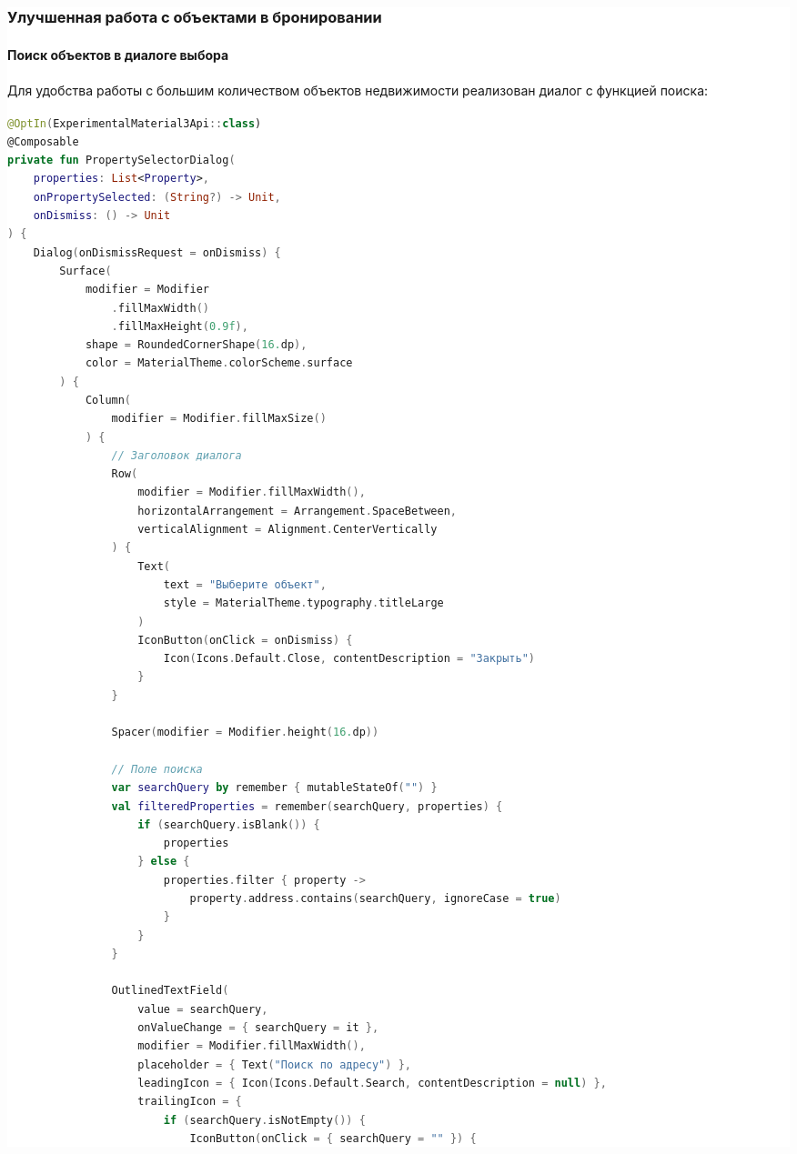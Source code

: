 ### Улучшенная работа с объектами в бронировании

#### Поиск объектов в диалоге выбора

Для удобства работы с большим количеством объектов недвижимости реализован диалог с функцией поиска:

```kotlin
@OptIn(ExperimentalMaterial3Api::class)
@Composable
private fun PropertySelectorDialog(
    properties: List<Property>,
    onPropertySelected: (String?) -> Unit,
    onDismiss: () -> Unit
) {
    Dialog(onDismissRequest = onDismiss) {
        Surface(
            modifier = Modifier
                .fillMaxWidth()
                .fillMaxHeight(0.9f),
            shape = RoundedCornerShape(16.dp),
            color = MaterialTheme.colorScheme.surface
        ) {
            Column(
                modifier = Modifier.fillMaxSize()
            ) {
                // Заголовок диалога
                Row(
                    modifier = Modifier.fillMaxWidth(),
                    horizontalArrangement = Arrangement.SpaceBetween,
                    verticalAlignment = Alignment.CenterVertically
                ) {
                    Text(
                        text = "Выберите объект",
                        style = MaterialTheme.typography.titleLarge
                    )
                    IconButton(onClick = onDismiss) {
                        Icon(Icons.Default.Close, contentDescription = "Закрыть")
                    }
                }
                
                Spacer(modifier = Modifier.height(16.dp))
                
                // Поле поиска
                var searchQuery by remember { mutableStateOf("") }
                val filteredProperties = remember(searchQuery, properties) {
                    if (searchQuery.isBlank()) {
                        properties
                    } else {
                        properties.filter { property ->
                            property.address.contains(searchQuery, ignoreCase = true)
                        }
                    }
                }
                
                OutlinedTextField(
                    value = searchQuery,
                    onValueChange = { searchQuery = it },
                    modifier = Modifier.fillMaxWidth(),
                    placeholder = { Text("Поиск по адресу") },
                    leadingIcon = { Icon(Icons.Default.Search, contentDescription = null) },
                    trailingIcon = {
                        if (searchQuery.isNotEmpty()) {
                            IconButton(onClick = { searchQuery = "" }) {
```